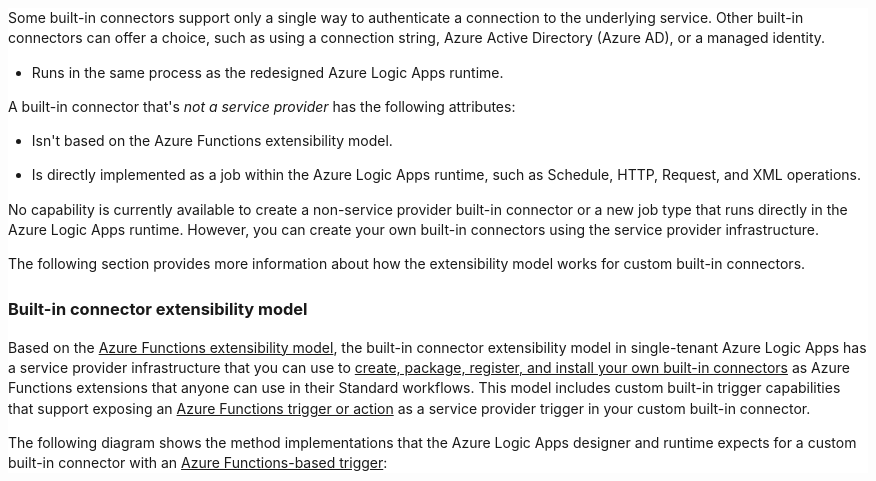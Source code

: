   Some built-in connectors support only a single way to authenticate a connection to the underlying service. Other built-in connectors can offer a choice, such as using a connection string, Azure Active Directory (Azure AD), or a managed identity.

* Runs in the same process as the redesigned Azure Logic Apps runtime.

A built-in connector that's *not a service provider* has the following attributes:

* Isn't based on the Azure Functions extensibility model.

* Is directly implemented as a job within the Azure Logic Apps runtime, such as Schedule, HTTP, Request, and XML operations.

No capability is currently available to create a non-service provider built-in connector or a new job type that runs directly in the Azure Logic Apps runtime. However, you can create your own built-in connectors using the service provider infrastructure.

The following section provides more information about how the extensibility model works for custom built-in connectors.

<a name="built-in-connector-extensibility-model"></a>

### Built-in connector extensibility model

Based on the [Azure Functions extensibility model](../azure-functions/functions-bindings-register.md), the built-in connector extensibility model in single-tenant Azure Logic Apps has a service provider infrastructure that you can use to [create, package, register, and install your own built-in connectors](create-custom-built-in-connector-standard.md) as Azure Functions extensions that anyone can use in their Standard workflows. This model includes custom built-in trigger capabilities that support exposing an [Azure Functions trigger or action](../azure-functions/functions-bindings-example.md) as a service provider trigger in your custom built-in connector.

The following diagram shows the method implementations that the Azure Logic Apps designer and runtime expects for a custom built-in connector with an [Azure Functions-based trigger](../azure-functions/functions-bindings-example.md):
